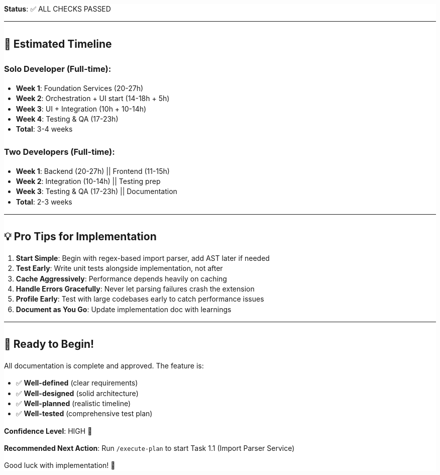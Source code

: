 **Status**: ✅ ALL CHECKS PASSED

---

## 🎯 Estimated Timeline

### Solo Developer (Full-time):

- **Week 1**: Foundation Services (20-27h)
- **Week 2**: Orchestration + UI start (14-18h + 5h)
- **Week 3**: UI + Integration (10h + 10-14h)
- **Week 4**: Testing & QA (17-23h)
- **Total**: 3-4 weeks

### Two Developers (Full-time):

- **Week 1**: Backend (20-27h) || Frontend (11-15h)
- **Week 2**: Integration (10-14h) || Testing prep
- **Week 3**: Testing & QA (17-23h) || Documentation
- **Total**: 2-3 weeks

---

## 💡 Pro Tips for Implementation

1. **Start Simple**: Begin with regex-based import parser, add AST later if needed
2. **Test Early**: Write unit tests alongside implementation, not after
3. **Cache Aggressively**: Performance depends heavily on caching
4. **Handle Errors Gracefully**: Never let parsing failures crash the extension
5. **Profile Early**: Test with large codebases early to catch performance issues
6. **Document as You Go**: Update implementation doc with learnings

---

## 🎊 Ready to Begin!

All documentation is complete and approved. The feature is:

- ✅ **Well-defined** (clear requirements)
- ✅ **Well-designed** (solid architecture)
- ✅ **Well-planned** (realistic timeline)
- ✅ **Well-tested** (comprehensive test plan)

**Confidence Level**: HIGH 🚀

**Recommended Next Action**: Run `/execute-plan` to start Task 1.1 (Import Parser Service)

Good luck with implementation! 🎉


